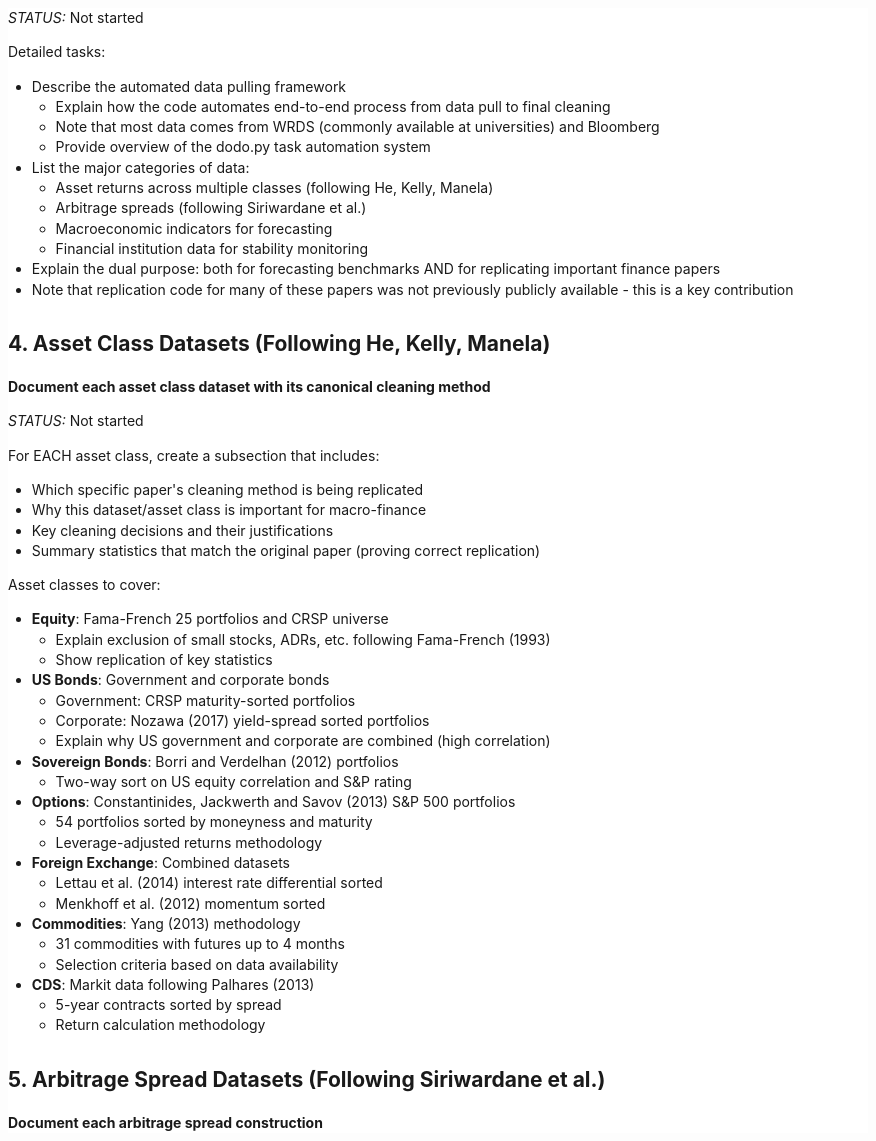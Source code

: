 _STATUS:_ Not started

Detailed tasks:
- Describe the automated data pulling framework
  - Explain how the code automates end-to-end process from data pull to final cleaning
  - Note that most data comes from WRDS (commonly available at universities) and Bloomberg
  - Provide overview of the dodo.py task automation system
- List the major categories of data:
  - Asset returns across multiple classes (following He, Kelly, Manela)
  - Arbitrage spreads (following Siriwardane et al.)
  - Macroeconomic indicators for forecasting
  - Financial institution data for stability monitoring
- Explain the dual purpose: both for forecasting benchmarks AND for replicating important finance papers
- Note that replication code for many of these papers was not previously publicly available - this is a key contribution

## 4. Asset Class Datasets (Following He, Kelly, Manela)
**Document each asset class dataset with its canonical cleaning method**

_STATUS:_ Not started

For EACH asset class, create a subsection that includes:
- Which specific paper's cleaning method is being replicated
- Why this dataset/asset class is important for macro-finance
- Key cleaning decisions and their justifications
- Summary statistics that match the original paper (proving correct replication)

Asset classes to cover:
- **Equity**: Fama-French 25 portfolios and CRSP universe
  - Explain exclusion of small stocks, ADRs, etc. following Fama-French (1993)
  - Show replication of key statistics
- **US Bonds**: Government and corporate bonds
  - Government: CRSP maturity-sorted portfolios  
  - Corporate: Nozawa (2017) yield-spread sorted portfolios
  - Explain why US government and corporate are combined (high correlation)
- **Sovereign Bonds**: Borri and Verdelhan (2012) portfolios
  - Two-way sort on US equity correlation and S&P rating
- **Options**: Constantinides, Jackwerth and Savov (2013) S&P 500 portfolios
  - 54 portfolios sorted by moneyness and maturity
  - Leverage-adjusted returns methodology
- **Foreign Exchange**: Combined datasets
  - Lettau et al. (2014) interest rate differential sorted
  - Menkhoff et al. (2012) momentum sorted
- **Commodities**: Yang (2013) methodology
  - 31 commodities with futures up to 4 months
  - Selection criteria based on data availability
- **CDS**: Markit data following Palhares (2013)
  - 5-year contracts sorted by spread
  - Return calculation methodology

## 5. Arbitrage Spread Datasets (Following Siriwardane et al.)
**Document each arbitrage spread construction**
